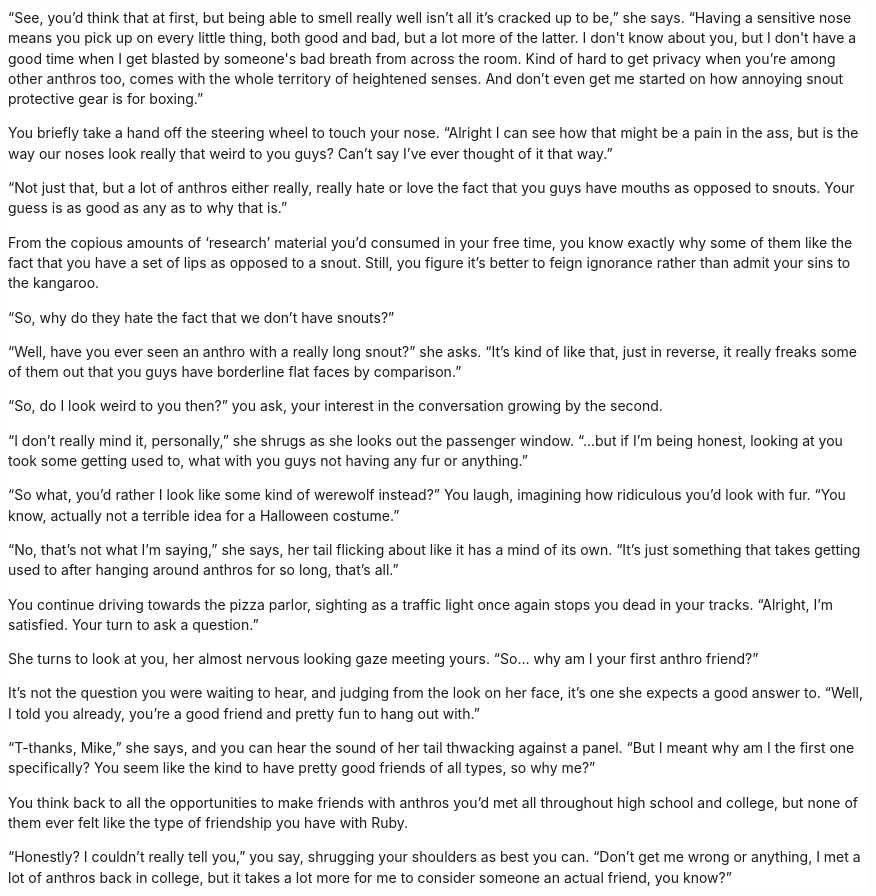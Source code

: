 “See, you’d think that at first, but being able to smell really well isn’t all it’s cracked up to be,” she says. “Having a sensitive nose means you pick up on every little thing, both good and bad, but a lot more of the latter. I don't know about you, but I don't have a good time when I get blasted by someone's bad breath from across the room. Kind of hard to get privacy when you’re among other anthros too, comes with the whole territory of heightened senses. And don’t even get me started on how annoying snout protective gear is for boxing.”

You briefly take a hand off the steering wheel to touch your nose. “Alright I can see how that might be a pain in the ass, but is the way our noses look really that weird to you guys? Can’t say I’ve ever thought of it that way.”

“Not just that, but a lot of anthros either really, really hate or love the fact that you guys have mouths as opposed to snouts. Your guess is as good as any as to why that is.”

From the copious amounts of ‘research’ material you’d consumed in your free time, you know exactly why some of them like the fact that you have a set of lips as opposed to a snout. Still, you figure it’s better to feign ignorance rather than admit your sins to the kangaroo.

“So, why do they hate the fact that we don’t have snouts?”

“Well, have you ever seen an anthro with a really long snout?” she asks. “It’s kind of like that, just in reverse, it really freaks some of them out that you guys have borderline flat faces by comparison.”

“So, do I look weird to you then?” you ask, your interest in the conversation growing by the second.

“I don’t really mind it, personally,” she shrugs as she looks out the passenger window. “...but if I’m being honest, looking at you took some getting used to, what with you guys not having any fur or anything.”

“So what, you’d rather I look like some kind of werewolf instead?” You laugh, imagining how ridiculous you’d look with fur. “You know, actually not a terrible idea for a Halloween costume.”

“No, that’s not what I’m saying,” she says, her tail flicking about like it has a mind of its own. “It’s just something that takes getting used to after hanging around anthros for so long, that’s all.”

You continue driving towards the pizza parlor, sighting as a traffic light once again stops you dead in your tracks. “Alright, I’m satisfied. Your turn to ask a question.”

She turns to look at you, her almost nervous looking gaze meeting yours. “So… why am I your first anthro friend?”

It’s not the question you were waiting to hear, and judging from the look on her face, it’s one she expects a good answer to. “Well, I told you already, you’re a good friend and pretty fun to hang out with.”

“T-thanks, Mike,” she says, and you can hear the sound of her tail thwacking against a panel. “But I meant why am I the first one specifically? You seem like the kind to have pretty good friends of all types, so why me?”

You think back to all the opportunities to make friends with anthros you’d met all throughout high school and college, but none of them ever felt like the type of friendship you have with Ruby.

“Honestly? I couldn’t really tell you,” you say, shrugging your shoulders as best you can. “Don’t get me wrong or anything, I met a lot of anthros back in college, but it takes a lot more for me to consider someone an actual friend, you know?”
